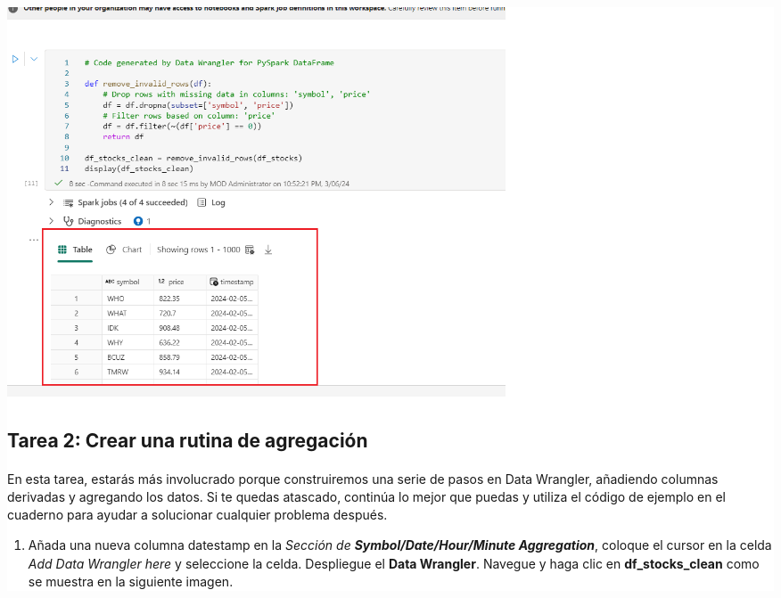 <img src="./media/image80.png" style="width:5.82917in;height:4.55185in"
alt="A screenshot of a computer Description automatically generated" />

## Tarea 2: Crear una rutina de agregación

En esta tarea, estarás más involucrado porque construiremos una serie de
pasos en Data Wrangler, añadiendo columnas derivadas y agregando los
datos. Si te quedas atascado, continúa lo mejor que puedas y utiliza el
código de ejemplo en el cuaderno para ayudar a solucionar cualquier
problema después.

1.  Añada una nueva columna datestamp en la *Sección de
    **Symbol/Date/Hour/Minute Aggregation***, coloque el cursor en la
    celda *Add Data Wrangler here* y seleccione la celda. Despliegue el
    **Data Wrangler**. Navegue y haga clic en **df_stocks_clean** como
    se muestra en la siguiente imagen.
